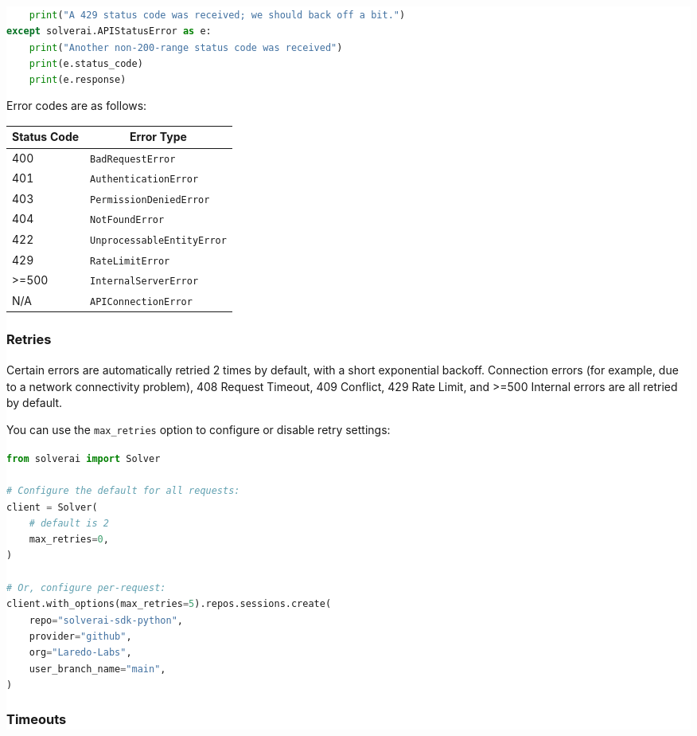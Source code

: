 ```python
    print("A 429 status code was received; we should back off a bit.")
except solverai.APIStatusError as e:
    print("Another non-200-range status code was received")
    print(e.status_code)
    print(e.response)
```

Error codes are as follows:

| Status Code | Error Type                 |
| ----------- | -------------------------- |
| 400         | `BadRequestError`          |
| 401         | `AuthenticationError`      |
| 403         | `PermissionDeniedError`    |
| 404         | `NotFoundError`            |
| 422         | `UnprocessableEntityError` |
| 429         | `RateLimitError`           |
| >=500       | `InternalServerError`      |
| N/A         | `APIConnectionError`       |

### Retries

Certain errors are automatically retried 2 times by default, with a short exponential backoff.
Connection errors (for example, due to a network connectivity problem), 408 Request Timeout, 409 Conflict,
429 Rate Limit, and >=500 Internal errors are all retried by default.

You can use the `max_retries` option to configure or disable retry settings:

```python
from solverai import Solver

# Configure the default for all requests:
client = Solver(
    # default is 2
    max_retries=0,
)

# Or, configure per-request:
client.with_options(max_retries=5).repos.sessions.create(
    repo="solverai-sdk-python",
    provider="github",
    org="Laredo-Labs",
    user_branch_name="main",
)
```

### Timeouts
